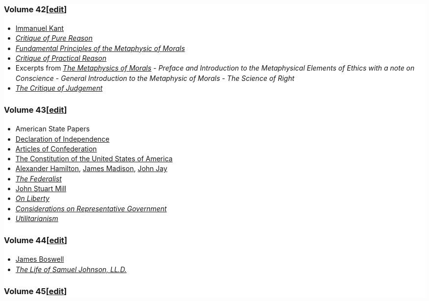 ### Volume 42[[edit](https://en.wikipedia.org/w/index.php?title=Great_Books_of_the_Western_World&action=edit&section=46 "Edit section: Volume 42")]

-  [Immanuel Kant](https://en.wikipedia.org/wiki/Immanuel_Kant "Immanuel Kant")
  -  _[Critique of Pure Reason](https://en.wikipedia.org/wiki/Critique_of_Pure_Reason "Critique of Pure Reason")_
  -  _[Fundamental Principles of the Metaphysic of Morals](https://en.wikipedia.org/wiki/Groundwork_of_the_Metaphysic_of_Morals "Groundwork of the Metaphysic of Morals")_
  -  _[Critique of Practical Reason](https://en.wikipedia.org/wiki/Critique_of_Practical_Reason "Critique of Practical Reason")_
  -  Excerpts from _[The Metaphysics of Morals](https://en.wikipedia.org/wiki/Metaphysics_of_Morals "Metaphysics of Morals")_
    -  _Preface and Introduction to the Metaphysical Elements of Ethics with a note on Conscience_
    -  _General Introduction to the Metaphysic of Morals_
    -  _The Science of Right_
  -  _[The Critique of Judgement](https://en.wikipedia.org/wiki/Critique_of_Judgment "Critique of Judgment")_

### Volume 43[[edit](https://en.wikipedia.org/w/index.php?title=Great_Books_of_the_Western_World&action=edit&section=47 "Edit section: Volume 43")]

-  American State Papers
  -  [Declaration of Independence](https://en.wikipedia.org/wiki/United_States_Declaration_of_Independence "United States Declaration of Independence")
  -  [Articles of Confederation](https://en.wikipedia.org/wiki/Articles_of_Confederation "Articles of Confederation")
  -  [The Constitution of the United States of America](https://en.wikipedia.org/wiki/United_States_Constitution "United States Constitution")
-  [Alexander Hamilton](https://en.wikipedia.org/wiki/Alexander_Hamilton "Alexander Hamilton"), [James Madison](https://en.wikipedia.org/wiki/James_Madison "James Madison"), [John Jay](https://en.wikipedia.org/wiki/John_Jay "John Jay")
  -  _[The Federalist](https://en.wikipedia.org/wiki/The_Federalist_Papers "The Federalist Papers")_
-  [John Stuart Mill](https://en.wikipedia.org/wiki/John_Stuart_Mill "John Stuart Mill")
  -  _[On Liberty](https://en.wikipedia.org/wiki/On_Liberty "On Liberty")_
  -  _[Considerations on Representative Government](https://en.wikipedia.org/wiki/Considerations_on_Representative_Government "Considerations on Representative Government")_
  -  _[Utilitarianism](https://en.wikipedia.org/wiki/Utilitarianism_(book) "Utilitarianism (book)")_

### Volume 44[[edit](https://en.wikipedia.org/w/index.php?title=Great_Books_of_the_Western_World&action=edit&section=48 "Edit section: Volume 44")]

-  [James Boswell](https://en.wikipedia.org/wiki/James_Boswell "James Boswell")
  -  _[The Life of Samuel Johnson, LL.D.](https://en.wikipedia.org/wiki/The_Life_of_Samuel_Johnson "The Life of Samuel Johnson")_

### Volume 45[[edit](https://en.wikipedia.org/w/index.php?title=Great_Books_of_the_Western_World&action=edit&section=49 "Edit section: Volume 45")]
